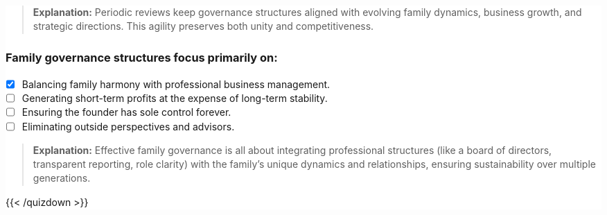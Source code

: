 > **Explanation:** Periodic reviews keep governance structures aligned with evolving family dynamics, business growth, and strategic directions. This agility preserves both unity and competitiveness.

### Family governance structures focus primarily on:

- [x] Balancing family harmony with professional business management.
- [ ] Generating short-term profits at the expense of long-term stability.
- [ ] Ensuring the founder has sole control forever.
- [ ] Eliminating outside perspectives and advisors.

> **Explanation:** Effective family governance is all about integrating professional structures (like a board of directors, transparent reporting, role clarity) with the family’s unique dynamics and relationships, ensuring sustainability over multiple generations.

{{< /quizdown >}}

